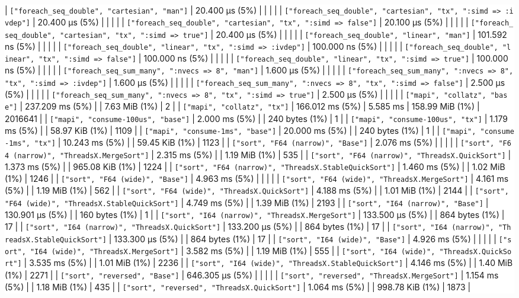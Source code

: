 | `["foreach_seq_double", "cartesian", "man"]`                       |  20.400 μs (5%) |           |                 |             |
| `["foreach_seq_double", "cartesian", "tx", ":simd => :ivdep"]`     |  20.400 μs (5%) |           |                 |             |
| `["foreach_seq_double", "cartesian", "tx", ":simd => false"]`      |  20.100 μs (5%) |           |                 |             |
| `["foreach_seq_double", "cartesian", "tx", ":simd => true"]`       |  20.400 μs (5%) |           |                 |             |
| `["foreach_seq_double", "linear", "man"]`                          | 101.592 ns (5%) |           |                 |             |
| `["foreach_seq_double", "linear", "tx", ":simd => :ivdep"]`        | 100.000 ns (5%) |           |                 |             |
| `["foreach_seq_double", "linear", "tx", ":simd => false"]`         | 100.000 ns (5%) |           |                 |             |
| `["foreach_seq_double", "linear", "tx", ":simd => true"]`          | 100.000 ns (5%) |           |                 |             |
| `["foreach_seq_sum_many", ":nvecs => 8", "man"]`                   |   1.600 μs (5%) |           |                 |             |
| `["foreach_seq_sum_many", ":nvecs => 8", "tx", ":simd => :ivdep"]` |   1.600 μs (5%) |           |                 |             |
| `["foreach_seq_sum_many", ":nvecs => 8", "tx", ":simd => false"]`  |   2.500 μs (5%) |           |                 |             |
| `["foreach_seq_sum_many", ":nvecs => 8", "tx", ":simd => true"]`   |   2.500 μs (5%) |           |                 |             |
| `["mapi", "collatz", "base"]`                                      | 237.209 ms (5%) |           |   7.63 MiB (1%) |           2 |
| `["mapi", "collatz", "tx"]`                                        | 166.012 ms (5%) |  5.585 ms | 158.99 MiB (1%) |     2016641 |
| `["mapi", "consume-100us", "base"]`                                |   2.000 ms (5%) |           |  240 bytes (1%) |           1 |
| `["mapi", "consume-100us", "tx"]`                                  |   1.179 ms (5%) |           |  58.97 KiB (1%) |        1109 |
| `["mapi", "consume-1ms", "base"]`                                  |  20.000 ms (5%) |           |  240 bytes (1%) |           1 |
| `["mapi", "consume-1ms", "tx"]`                                    |  10.243 ms (5%) |           |  59.45 KiB (1%) |        1123 |
| `["sort", "F64 (narrow)", "Base"]`                                 |   2.076 ms (5%) |           |                 |             |
| `["sort", "F64 (narrow)", "ThreadsX.MergeSort"]`                   |   2.315 ms (5%) |           |   1.19 MiB (1%) |         535 |
| `["sort", "F64 (narrow)", "ThreadsX.QuickSort"]`                   |   1.373 ms (5%) |           | 965.08 KiB (1%) |        1224 |
| `["sort", "F64 (narrow)", "ThreadsX.StableQuickSort"]`             |   1.460 ms (5%) |           |   1.02 MiB (1%) |        1246 |
| `["sort", "F64 (wide)", "Base"]`                                   |   4.963 ms (5%) |           |                 |             |
| `["sort", "F64 (wide)", "ThreadsX.MergeSort"]`                     |   4.161 ms (5%) |           |   1.19 MiB (1%) |         562 |
| `["sort", "F64 (wide)", "ThreadsX.QuickSort"]`                     |   4.188 ms (5%) |           |   1.01 MiB (1%) |        2144 |
| `["sort", "F64 (wide)", "ThreadsX.StableQuickSort"]`               |   4.749 ms (5%) |           |   1.39 MiB (1%) |        2193 |
| `["sort", "I64 (narrow)", "Base"]`                                 | 130.901 μs (5%) |           |  160 bytes (1%) |           1 |
| `["sort", "I64 (narrow)", "ThreadsX.MergeSort"]`                   | 133.500 μs (5%) |           |  864 bytes (1%) |          17 |
| `["sort", "I64 (narrow)", "ThreadsX.QuickSort"]`                   | 133.200 μs (5%) |           |  864 bytes (1%) |          17 |
| `["sort", "I64 (narrow)", "ThreadsX.StableQuickSort"]`             | 133.300 μs (5%) |           |  864 bytes (1%) |          17 |
| `["sort", "I64 (wide)", "Base"]`                                   |   4.926 ms (5%) |           |                 |             |
| `["sort", "I64 (wide)", "ThreadsX.MergeSort"]`                     |   3.582 ms (5%) |           |   1.19 MiB (1%) |         555 |
| `["sort", "I64 (wide)", "ThreadsX.QuickSort"]`                     |   3.535 ms (5%) |           |   1.01 MiB (1%) |        2236 |
| `["sort", "I64 (wide)", "ThreadsX.StableQuickSort"]`               |   4.146 ms (5%) |           |   1.40 MiB (1%) |        2271 |
| `["sort", "reversed", "Base"]`                                     | 646.305 μs (5%) |           |                 |             |
| `["sort", "reversed", "ThreadsX.MergeSort"]`                       |   1.154 ms (5%) |           |   1.18 MiB (1%) |         435 |
| `["sort", "reversed", "ThreadsX.QuickSort"]`                       |   1.064 ms (5%) |           | 998.78 KiB (1%) |        1873 |